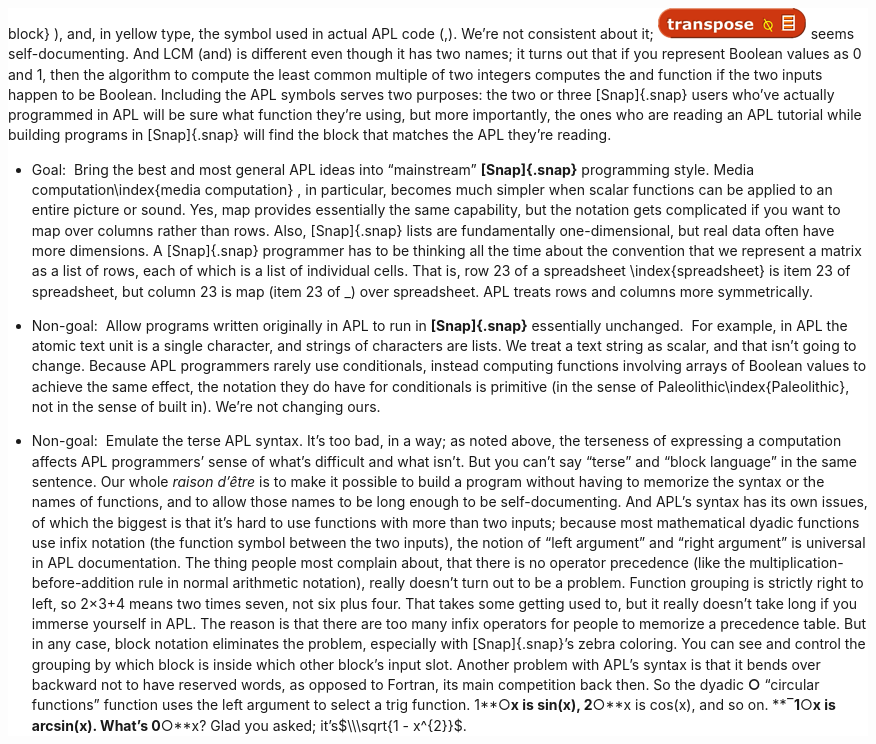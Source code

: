 block} ), and, in yellow type, the symbol used in actual APL code (,).
We’re not consistent about it; ![image1264.png](assets/image1264.png)   seems self-documenting. And LCM (and) is
different even though it has two names; it turns out that if you
represent Boolean values as 0 and 1, then the algorithm to compute the
least common multiple of two integers computes the and function if the
two inputs happen to be Boolean. Including the APL symbols serves two
purposes: the two or three [Snap]{.snap} users who’ve actually programmed in
APL will be sure what function they’re using, but more importantly, the
ones who are reading an APL tutorial while building programs in [Snap]{.snap}
will find the block that matches the APL they’re reading.

- Goal:  Bring the best and most general APL ideas into “mainstream”
**[Snap]{.snap}** programming style. Media computation\index{media
computation} , in particular, becomes much simpler when scalar functions
can be applied to an entire picture or sound. Yes, map provides
essentially the same capability, but the notation gets complicated if
you want to map over columns rather than rows. Also, [Snap]{.snap} lists are
fundamentally one-dimensional, but real data often have more dimensions.
A [Snap]{.snap} programmer has to be thinking all the time about the
convention that we represent a matrix as a list of rows, each of which
is a list of individual cells. That is, row 23 of a spreadsheet
\index{spreadsheet} is item 23 of spreadsheet, but column 23 is map
(item 23 of \_) over spreadsheet. APL treats rows and columns more
symmetrically.

- Non-goal:  Allow programs written originally in APL to run in
**[Snap]{.snap}** essentially unchanged.  For example, in APL the atomic text
unit is a single character, and strings of characters are lists. We
treat a text string as scalar, and that isn’t going to change. Because
APL programmers rarely use conditionals, instead computing functions
involving arrays of Boolean values to achieve the same effect, the
notation they do have for conditionals is primitive (in the sense of
Paleolithic\index{Paleolithic}, not in the sense of built in). We’re
not changing ours.

- Non-goal:  Emulate the terse APL syntax. It’s too bad, in a way; as
noted above, the terseness of expressing a computation affects APL
programmers’ sense of what’s difficult and what isn’t. But you can’t say
“terse” and “block language” in the same sentence. Our whole *raison
d’être* is to make it possible to build a program without having to
memorize the syntax or the names of functions, and to allow those names
to be long enough to be self-documenting. And APL’s syntax has its own
issues, of which the biggest is that it’s hard to use functions with
more than two inputs; because most mathematical dyadic functions use
infix notation (the function symbol between the two inputs), the notion
of “left argument” and “right argument” is universal in APL
documentation. The thing people most complain about, that there is no
operator precedence (like the multiplication-before-addition rule in
normal arithmetic notation), really doesn’t turn out to be a problem.
Function grouping is strictly right to left, so 2×3+4 means two times
seven, not six plus four. That takes some getting used to, but it really
doesn’t take long if you immerse yourself in APL. The reason is that
there are too many infix operators for people to memorize a precedence
table. But in any case, block notation eliminates the problem,
especially with [Snap]{.snap}’s zebra coloring. You can see and control the
grouping by which block is inside which other block’s input slot.
Another problem with APL’s syntax is that it bends over backward not to
have reserved words, as opposed to Fortran, its main competition back
then. So the dyadic **○** “circular functions” function uses the left
argument to select a trig function. 1**○**x is sin(x), 2**○**x is
cos(x), and so on. **‾**1**○**x is arcsin(x). What’s 0**○**x? Glad you
asked; it’s$\\\sqrt{1 - x^{2}}$.
